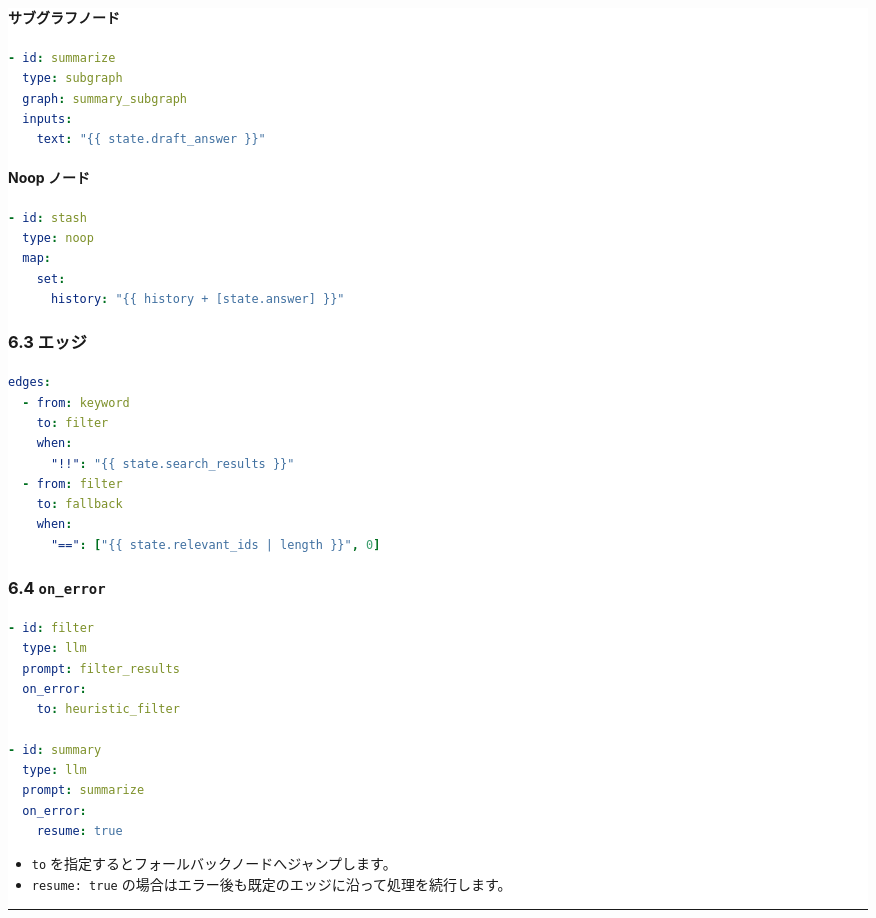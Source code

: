 #### サブグラフノード

```yaml
- id: summarize
  type: subgraph
  graph: summary_subgraph
  inputs:
    text: "{{ state.draft_answer }}"
```

#### Noop ノード

```yaml
- id: stash
  type: noop
  map:
    set:
      history: "{{ history + [state.answer] }}"
```

### 6.3 エッジ

```yaml
edges:
  - from: keyword
    to: filter
    when:
      "!!": "{{ state.search_results }}"
  - from: filter
    to: fallback
    when:
      "==": ["{{ state.relevant_ids | length }}", 0]
```

### 6.4 `on_error`

```yaml
- id: filter
  type: llm
  prompt: filter_results
  on_error:
    to: heuristic_filter

- id: summary
  type: llm
  prompt: summarize
  on_error:
    resume: true
```

- `to` を指定するとフォールバックノードへジャンプします。
- `resume: true` の場合はエラー後も既定のエッジに沿って処理を続行します。

---

